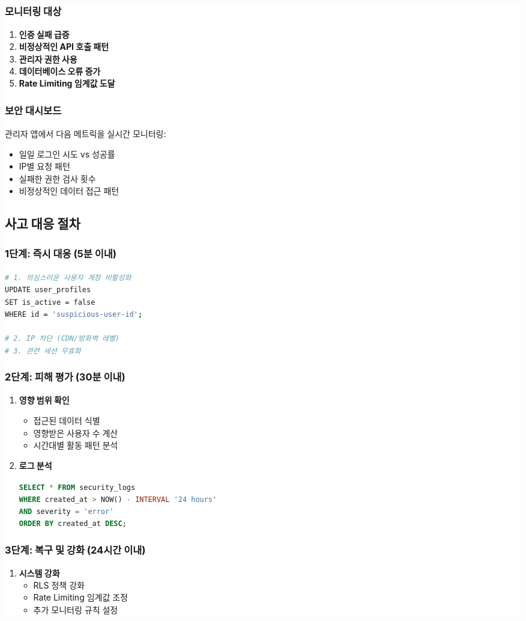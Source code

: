 ### 모니터링 대상

1. **인증 실패 급증**
2. **비정상적인 API 호출 패턴** 
3. **관리자 권한 사용**
4. **데이터베이스 오류 증가**
5. **Rate Limiting 임계값 도달**

### 보안 대시보드

관리자 앱에서 다음 메트릭을 실시간 모니터링:

- 일일 로그인 시도 vs 성공률
- IP별 요청 패턴
- 실패한 권한 검사 횟수
- 비정상적인 데이터 접근 패턴

## 사고 대응 절차

### 1단계: 즉시 대응 (5분 이내)

```bash
# 1. 의심스러운 사용자 계정 비활성화
UPDATE user_profiles 
SET is_active = false 
WHERE id = 'suspicious-user-id';

# 2. IP 차단 (CDN/방화벽 레벨)
# 3. 관련 세션 무효화
```

### 2단계: 피해 평가 (30분 이내)

1. **영향 범위 확인**
   - 접근된 데이터 식별
   - 영향받은 사용자 수 계산
   - 시간대별 활동 패턴 분석

2. **로그 분석**
   ```sql
   SELECT * FROM security_logs 
   WHERE created_at > NOW() - INTERVAL '24 hours'
   AND severity = 'error'
   ORDER BY created_at DESC;
   ```

### 3단계: 복구 및 강화 (24시간 이내)

1. **시스템 강화**
   - RLS 정책 강화
   - Rate Limiting 임계값 조정
   - 추가 모니터링 규칙 설정
